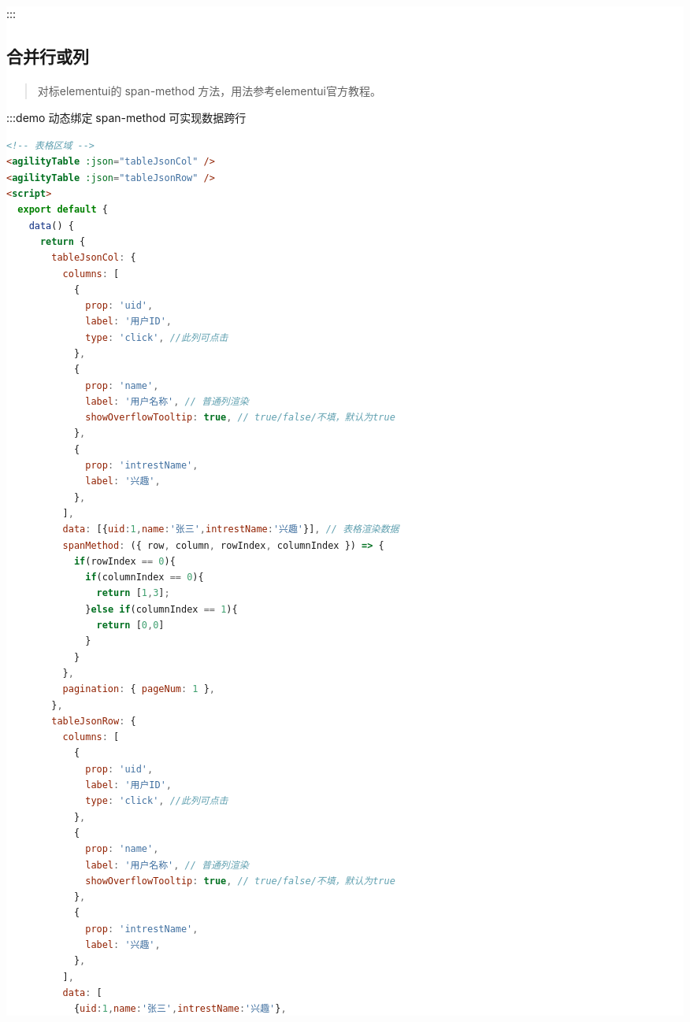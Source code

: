 :::


## 合并行或列

> 对标elementui的 span-method 方法，用法参考elementui官方教程。

:::demo 动态绑定 span-method 可实现数据跨行

```html
<!-- 表格区域 -->
<agilityTable :json="tableJsonCol" />
<agilityTable :json="tableJsonRow" />
<script>
  export default {
    data() {
      return {
        tableJsonCol: {
          columns: [
            {
              prop: 'uid',
              label: '用户ID',
              type: 'click', //此列可点击
            },
            {
              prop: 'name',
              label: '用户名称', // 普通列渲染
              showOverflowTooltip: true, // true/false/不填，默认为true
            },
            {
              prop: 'intrestName',
              label: '兴趣',
            },
          ],
          data: [{uid:1,name:'张三',intrestName:'兴趣'}], // 表格渲染数据
          spanMethod: ({ row, column, rowIndex, columnIndex }) => {
            if(rowIndex == 0){
              if(columnIndex == 0){
                return [1,3];
              }else if(columnIndex == 1){
                return [0,0]
              }
            }
          },
          pagination: { pageNum: 1 },
        },
        tableJsonRow: {
          columns: [
            {
              prop: 'uid',
              label: '用户ID',
              type: 'click', //此列可点击
            },
            {
              prop: 'name',
              label: '用户名称', // 普通列渲染
              showOverflowTooltip: true, // true/false/不填，默认为true
            },
            {
              prop: 'intrestName',
              label: '兴趣',
            },
          ],
          data: [
            {uid:1,name:'张三',intrestName:'兴趣'},
```